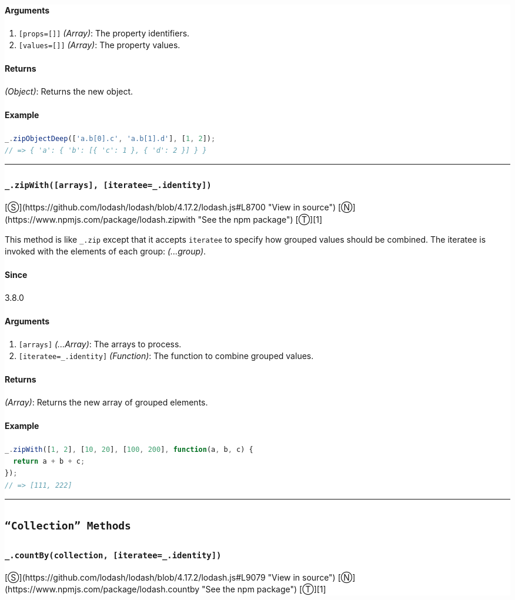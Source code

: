 #### Arguments
1. `[props=[]]` *(Array)*: The property identifiers.
2. `[values=[]]` *(Array)*: The property values.

#### Returns
*(Object)*: Returns the new object.

#### Example
```js
_.zipObjectDeep(['a.b[0].c', 'a.b[1].d'], [1, 2]);
// => { 'a': { 'b': [{ 'c': 1 }, { 'd': 2 }] } }
```
---





<h3 id="_zipwitharrays-iteratee_identity"><code>_.zipWith([arrays], [iteratee=_.identity])</code></h3>
[&#x24C8;](https://github.com/lodash/lodash/blob/4.17.2/lodash.js#L8700 "View in source") [&#x24C3;](https://www.npmjs.com/package/lodash.zipwith "See the npm package") [&#x24C9;][1]

This method is like `_.zip` except that it accepts `iteratee` to specify
how grouped values should be combined. The iteratee is invoked with the
elements of each group: *(...group)*.

#### Since
3.8.0

#### Arguments
1. `[arrays]` *(...Array)*: The arrays to process.
2. `[iteratee=_.identity]` *(Function)*: The function to combine grouped values.

#### Returns
*(Array)*: Returns the new array of grouped elements.

#### Example
```js
_.zipWith([1, 2], [10, 20], [100, 200], function(a, b, c) {
  return a + b + c;
});
// => [111, 222]
```
---







## `“Collection” Methods`



<h3 id="_countbycollection-iteratee_identity"><code>_.countBy(collection, [iteratee=_.identity])</code></h3>
[&#x24C8;](https://github.com/lodash/lodash/blob/4.17.2/lodash.js#L9079 "View in source") [&#x24C3;](https://www.npmjs.com/package/lodash.countby "See the npm package") [&#x24C9;][1]
